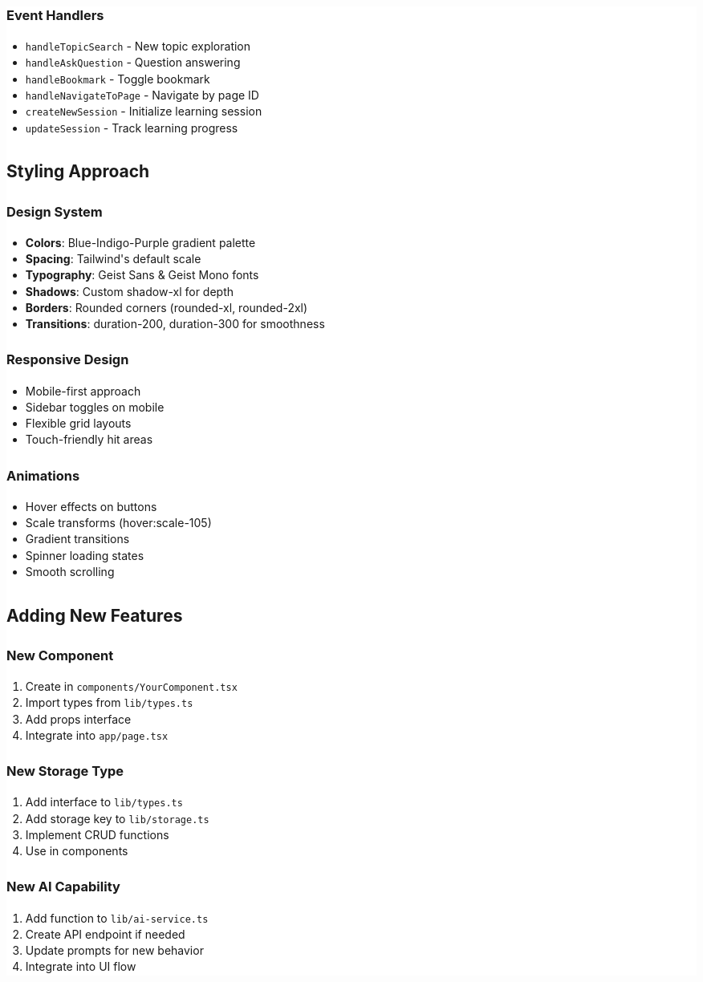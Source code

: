 ### Event Handlers
- `handleTopicSearch` - New topic exploration
- `handleAskQuestion` - Question answering
- `handleBookmark` - Toggle bookmark
- `handleNavigateToPage` - Navigate by page ID
- `createNewSession` - Initialize learning session
- `updateSession` - Track learning progress

## Styling Approach

### Design System
- **Colors**: Blue-Indigo-Purple gradient palette
- **Spacing**: Tailwind's default scale
- **Typography**: Geist Sans & Geist Mono fonts
- **Shadows**: Custom shadow-xl for depth
- **Borders**: Rounded corners (rounded-xl, rounded-2xl)
- **Transitions**: duration-200, duration-300 for smoothness

### Responsive Design
- Mobile-first approach
- Sidebar toggles on mobile
- Flexible grid layouts
- Touch-friendly hit areas

### Animations
- Hover effects on buttons
- Scale transforms (hover:scale-105)
- Gradient transitions
- Spinner loading states
- Smooth scrolling

## Adding New Features

### New Component
1. Create in `components/YourComponent.tsx`
2. Import types from `lib/types.ts`
3. Add props interface
4. Integrate into `app/page.tsx`

### New Storage Type
1. Add interface to `lib/types.ts`
2. Add storage key to `lib/storage.ts`
3. Implement CRUD functions
4. Use in components

### New AI Capability
1. Add function to `lib/ai-service.ts`
2. Create API endpoint if needed
3. Update prompts for new behavior
4. Integrate into UI flow
